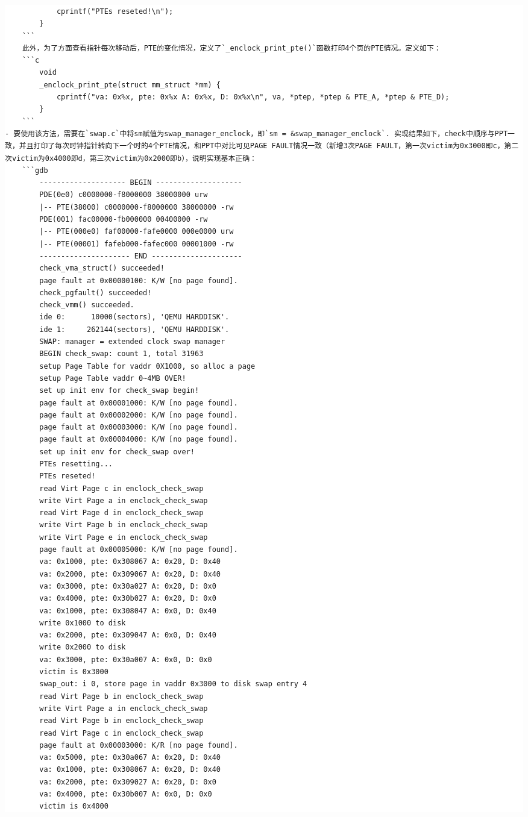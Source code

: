                 cprintf("PTEs reseted!\n");
            }
        ```
        此外，为了方面查看指针每次移动后，PTE的变化情况，定义了`_enclock_print_pte()`函数打印4个页的PTE情况。定义如下：
        ```c
            void
            _enclock_print_pte(struct mm_struct *mm) {
                cprintf("va: 0x%x, pte: 0x%x A: 0x%x, D: 0x%x\n", va, *ptep, *ptep & PTE_A, *ptep & PTE_D);
            }
        ```
    - 要使用该方法，需要在`swap.c`中将sm赋值为swap_manager_enclock，即`sm = &swap_manager_enclock`. 实现结果如下，check中顺序与PPT一致，并且打印了每次时钟指针转向下一个时的4个PTE情况，和PPT中对比可见PAGE FAULT情况一致（新增3次PAGE FAULT，第一次victim为0x3000即c，第二次victim为0x4000即d，第三次victim为0x2000即b），说明实现基本正确：
        ```gdb
            -------------------- BEGIN --------------------
            PDE(0e0) c0000000-f8000000 38000000 urw
            |-- PTE(38000) c0000000-f8000000 38000000 -rw
            PDE(001) fac00000-fb000000 00400000 -rw
            |-- PTE(000e0) faf00000-fafe0000 000e0000 urw
            |-- PTE(00001) fafeb000-fafec000 00001000 -rw
            --------------------- END ---------------------
            check_vma_struct() succeeded!
            page fault at 0x00000100: K/W [no page found].
            check_pgfault() succeeded!
            check_vmm() succeeded.
            ide 0:      10000(sectors), 'QEMU HARDDISK'.
            ide 1:     262144(sectors), 'QEMU HARDDISK'.
            SWAP: manager = extended clock swap manager
            BEGIN check_swap: count 1, total 31963
            setup Page Table for vaddr 0X1000, so alloc a page
            setup Page Table vaddr 0~4MB OVER!
            set up init env for check_swap begin!
            page fault at 0x00001000: K/W [no page found].
            page fault at 0x00002000: K/W [no page found].
            page fault at 0x00003000: K/W [no page found].
            page fault at 0x00004000: K/W [no page found].
            set up init env for check_swap over!
            PTEs resetting...
            PTEs reseted!
            read Virt Page c in enclock_check_swap
            write Virt Page a in enclock_check_swap
            read Virt Page d in enclock_check_swap
            write Virt Page b in enclock_check_swap
            write Virt Page e in enclock_check_swap
            page fault at 0x00005000: K/W [no page found].
            va: 0x1000, pte: 0x308067 A: 0x20, D: 0x40
            va: 0x2000, pte: 0x309067 A: 0x20, D: 0x40
            va: 0x3000, pte: 0x30a027 A: 0x20, D: 0x0
            va: 0x4000, pte: 0x30b027 A: 0x20, D: 0x0
            va: 0x1000, pte: 0x308047 A: 0x0, D: 0x40
            write 0x1000 to disk
            va: 0x2000, pte: 0x309047 A: 0x0, D: 0x40
            write 0x2000 to disk
            va: 0x3000, pte: 0x30a007 A: 0x0, D: 0x0
            victim is 0x3000
            swap_out: i 0, store page in vaddr 0x3000 to disk swap entry 4
            read Virt Page b in enclock_check_swap
            write Virt Page a in enclock_check_swap
            read Virt Page b in enclock_check_swap
            read Virt Page c in enclock_check_swap
            page fault at 0x00003000: K/R [no page found].
            va: 0x5000, pte: 0x30a067 A: 0x20, D: 0x40
            va: 0x1000, pte: 0x308067 A: 0x20, D: 0x40
            va: 0x2000, pte: 0x309027 A: 0x20, D: 0x0
            va: 0x4000, pte: 0x30b007 A: 0x0, D: 0x0
            victim is 0x4000